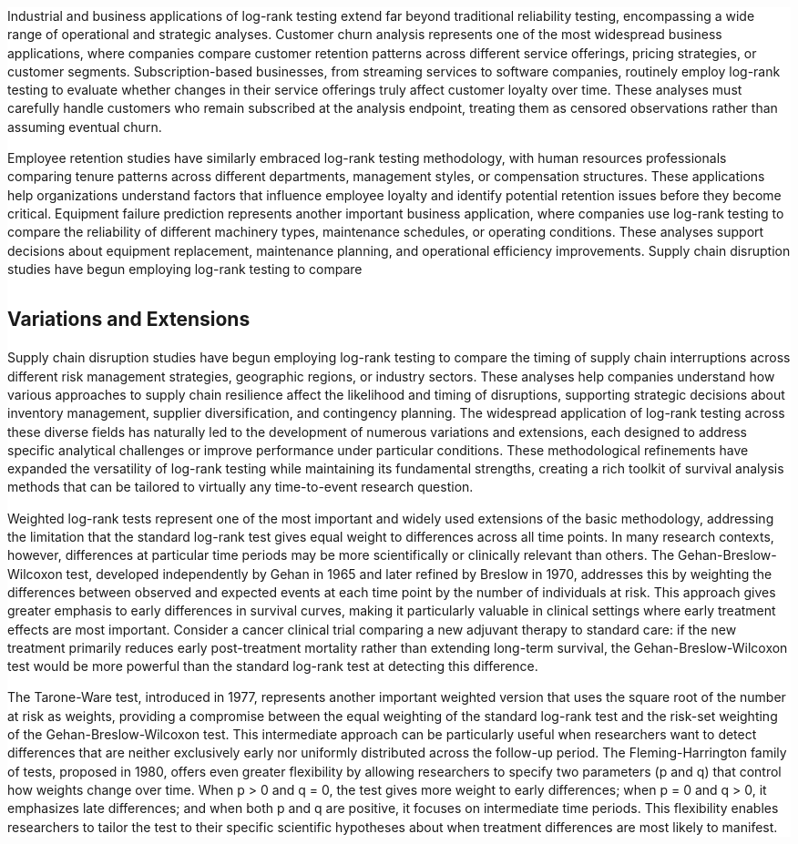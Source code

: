 Industrial and business applications of log-rank testing extend far beyond traditional reliability testing, encompassing a wide range of operational and strategic analyses. Customer churn analysis represents one of the most widespread business applications, where companies compare customer retention patterns across different service offerings, pricing strategies, or customer segments. Subscription-based businesses, from streaming services to software companies, routinely employ log-rank testing to evaluate whether changes in their service offerings truly affect customer loyalty over time. These analyses must carefully handle customers who remain subscribed at the analysis endpoint, treating them as censored observations rather than assuming eventual churn.

Employee retention studies have similarly embraced log-rank testing methodology, with human resources professionals comparing tenure patterns across different departments, management styles, or compensation structures. These applications help organizations understand factors that influence employee loyalty and identify potential retention issues before they become critical. Equipment failure prediction represents another important business application, where companies use log-rank testing to compare the reliability of different machinery types, maintenance schedules, or operating conditions. These analyses support decisions about equipment replacement, maintenance planning, and operational efficiency improvements. Supply chain disruption studies have begun employing log-rank testing to compare

## Variations and Extensions

Supply chain disruption studies have begun employing log-rank testing to compare the timing of supply chain interruptions across different risk management strategies, geographic regions, or industry sectors. These analyses help companies understand how various approaches to supply chain resilience affect the likelihood and timing of disruptions, supporting strategic decisions about inventory management, supplier diversification, and contingency planning. The widespread application of log-rank testing across these diverse fields has naturally led to the development of numerous variations and extensions, each designed to address specific analytical challenges or improve performance under particular conditions. These methodological refinements have expanded the versatility of log-rank testing while maintaining its fundamental strengths, creating a rich toolkit of survival analysis methods that can be tailored to virtually any time-to-event research question.

Weighted log-rank tests represent one of the most important and widely used extensions of the basic methodology, addressing the limitation that the standard log-rank test gives equal weight to differences across all time points. In many research contexts, however, differences at particular time periods may be more scientifically or clinically relevant than others. The Gehan-Breslow-Wilcoxon test, developed independently by Gehan in 1965 and later refined by Breslow in 1970, addresses this by weighting the differences between observed and expected events at each time point by the number of individuals at risk. This approach gives greater emphasis to early differences in survival curves, making it particularly valuable in clinical settings where early treatment effects are most important. Consider a cancer clinical trial comparing a new adjuvant therapy to standard care: if the new treatment primarily reduces early post-treatment mortality rather than extending long-term survival, the Gehan-Breslow-Wilcoxon test would be more powerful than the standard log-rank test at detecting this difference.

The Tarone-Ware test, introduced in 1977, represents another important weighted version that uses the square root of the number at risk as weights, providing a compromise between the equal weighting of the standard log-rank test and the risk-set weighting of the Gehan-Breslow-Wilcoxon test. This intermediate approach can be particularly useful when researchers want to detect differences that are neither exclusively early nor uniformly distributed across the follow-up period. The Fleming-Harrington family of tests, proposed in 1980, offers even greater flexibility by allowing researchers to specify two parameters (p and q) that control how weights change over time. When p > 0 and q = 0, the test gives more weight to early differences; when p = 0 and q > 0, it emphasizes late differences; and when both p and q are positive, it focuses on intermediate time periods. This flexibility enables researchers to tailor the test to their specific scientific hypotheses about when treatment differences are most likely to manifest.
